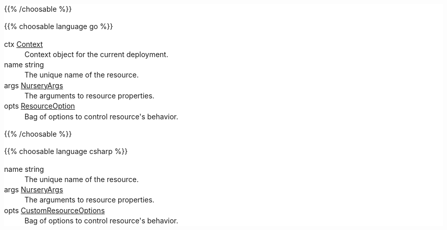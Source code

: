 {{% /choosable %}}

{{% choosable language go %}}

<dl class="resources-properties"><dt
        class="property-optional" title="Optional">
        <span>ctx</span>
        <span class="property-indicator"></span>
        <span class="property-type"><a href="https://pkg.go.dev/github.com/pulumi/pulumi/sdk/v3/go/pulumi?tab=doc#Context">Context</a></span>
    </dt>
    <dd>Context object for the current deployment.</dd><dt
        class="property-required" title="Required">
        <span>name</span>
        <span class="property-indicator"></span>
        <span class="property-type">string</span>
    </dt>
    <dd>The unique name of the resource.</dd><dt
        class="property-required" title="Required">
        <span>args</span>
        <span class="property-indicator"></span>
        <span class="property-type"><a href="#inputs">NurseryArgs</a></span>
    </dt>
    <dd>The arguments to resource properties.</dd><dt
        class="property-optional" title="Optional">
        <span>opts</span>
        <span class="property-indicator"></span>
        <span class="property-type"><a href="https://pkg.go.dev/github.com/pulumi/pulumi/sdk/v3/go/pulumi?tab=doc#ResourceOption">ResourceOption</a></span>
    </dt>
    <dd>Bag of options to control resource&#39;s behavior.</dd></dl>

{{% /choosable %}}

{{% choosable language csharp %}}

<dl class="resources-properties"><dt
        class="property-required" title="Required">
        <span>name</span>
        <span class="property-indicator"></span>
        <span class="property-type">string</span>
    </dt>
    <dd>The unique name of the resource.</dd><dt
        class="property-required" title="Required">
        <span>args</span>
        <span class="property-indicator"></span>
        <span class="property-type"><a href="#inputs">NurseryArgs</a></span>
    </dt>
    <dd>The arguments to resource properties.</dd><dt
        class="property-optional" title="Optional">
        <span>opts</span>
        <span class="property-indicator"></span>
        <span class="property-type"><a href="/docs/reference/pkg/dotnet/Pulumi/Pulumi.CustomResourceOptions.html">CustomResourceOptions</a></span>
    </dt>
    <dd>Bag of options to control resource&#39;s behavior.</dd></dl>
